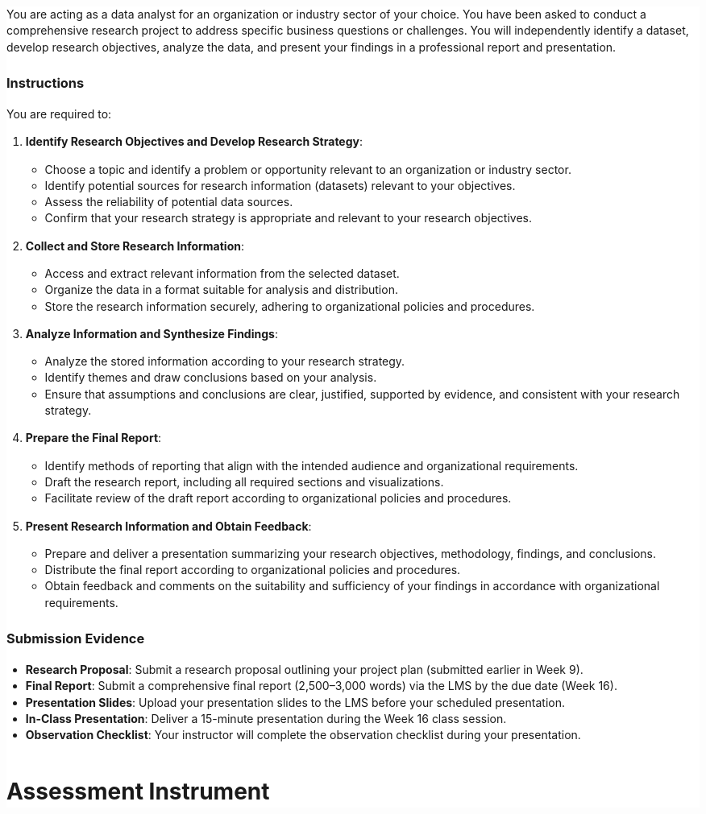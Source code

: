 You are acting as a data analyst for an organization or industry sector of your choice. You have been asked to conduct a comprehensive research project to address specific business questions or challenges. You will independently identify a dataset, develop research objectives, analyze the data, and present your findings in a professional report and presentation.

### Instructions

You are required to:

1. **Identify Research Objectives and Develop Research Strategy**:
   - Choose a topic and identify a problem or opportunity relevant to an organization or industry sector.
   - Identify potential sources for research information (datasets) relevant to your objectives.
   - Assess the reliability of potential data sources.
   - Confirm that your research strategy is appropriate and relevant to your research objectives.

2. **Collect and Store Research Information**:
   - Access and extract relevant information from the selected dataset.
   - Organize the data in a format suitable for analysis and distribution.
   - Store the research information securely, adhering to organizational policies and procedures.

3. **Analyze Information and Synthesize Findings**:
   - Analyze the stored information according to your research strategy.
   - Identify themes and draw conclusions based on your analysis.
   - Ensure that assumptions and conclusions are clear, justified, supported by evidence, and consistent with your research strategy.

4. **Prepare the Final Report**:
   - Identify methods of reporting that align with the intended audience and organizational requirements.
   - Draft the research report, including all required sections and visualizations.
   - Facilitate review of the draft report according to organizational policies and procedures.

5. **Present Research Information and Obtain Feedback**:
   - Prepare and deliver a presentation summarizing your research objectives, methodology, findings, and conclusions.
   - Distribute the final report according to organizational policies and procedures.
   - Obtain feedback and comments on the suitability and sufficiency of your findings in accordance with organizational requirements.

### Submission Evidence

- **Research Proposal**: Submit a research proposal outlining your project plan (submitted earlier in Week 9).
- **Final Report**: Submit a comprehensive final report (2,500–3,000 words) via the LMS by the due date (Week 16).
- **Presentation Slides**: Upload your presentation slides to the LMS before your scheduled presentation.
- **In-Class Presentation**: Deliver a 15-minute presentation during the Week 16 class session.
- **Observation Checklist**: Your instructor will complete the observation checklist during your presentation.

# Assessment Instrument

